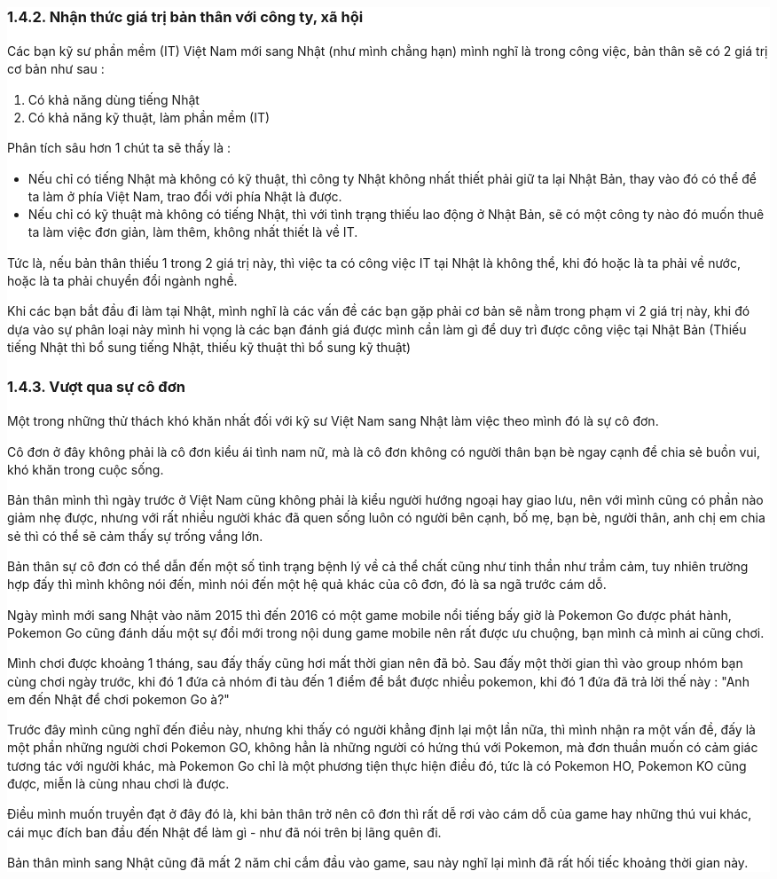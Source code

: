 ### 1.4.2. Nhận thức giá trị bản thân với công ty, xã hội
Các bạn kỹ sư phần mềm (IT) Việt Nam mới sang Nhật (như mình chẳng hạn) mình nghĩ là trong công việc, bản thân sẽ có 2 giá trị cơ bản như sau :

1. Có khả năng dùng tiếng Nhật
2. Có khả năng kỹ thuật, làm phần mềm (IT)

Phân tích sâu hơn 1 chút ta sẽ thấy là :

+ Nếu chỉ có tiếng Nhật mà không có kỹ thuật, thì công ty Nhật không nhất thiết phải giữ ta lại Nhật Bản, thay vào đó có thể để ta làm ở phía Việt Nam, trao đổi với phía Nhật là được.
+ Nếu chỉ có kỹ thuật mà không có tiếng Nhật, thì với tình trạng thiếu lao động ở Nhật Bản, sẽ có một công ty nào đó muốn thuê ta làm việc đơn giản, làm thêm, không nhất thiết là về IT.

Tức là, nếu bản thân thiếu 1 trong 2 giá trị này, thì việc ta có công việc IT tại Nhật là không thể, khi đó hoặc là ta phải về nước, hoặc là ta phải chuyển đổi ngành nghề.

Khi các bạn bắt đầu đi làm tại Nhật, mình nghĩ là các vấn đề các bạn gặp phải cơ bản sẽ nằm trong phạm vi 2 giá trị này, khi đó dựa vào sự phân loại này mình hi vọng là các bạn đánh giá được mình cần làm gì để duy trì được công việc tại Nhật Bản (Thiếu tiếng Nhật thì bổ sung tiếng Nhật, thiếu kỹ thuật thì bổ sung kỹ thuật)

### 1.4.3. Vượt qua sự cô đơn
Một trong những thử thách khó khăn nhất đối với kỹ sư Việt Nam sang Nhật làm việc theo mình đó là sự cô đơn.

Cô đơn ở đây không phải là cô đơn kiểu ái tình nam nữ, mà là cô đơn không có người thân bạn bè ngay cạnh để chia sẻ buồn vui, khó khăn trong cuộc sống.

Bản thân mình thì ngày trước ở Việt Nam cũng không phải là kiểu người hướng ngoại hay giao lưu, nên với mình cũng có phần nào giảm nhẹ được, nhưng với rất nhiều người khác đã quen sống luôn có người bên cạnh, bố mẹ, bạn bè, người thân, anh chị em chia sẻ thì có thể sẽ cảm thấy sự trống vắng lớn.

Bản thân sự cô đơn có thể dẫn đến một số tình trạng bệnh lý về cả thể chất cũng như tinh thần như trầm cảm, tuy nhiên trường hợp đấy thì mình không nói đến, mình nói đến một hệ quả khác của cô đơn, đó là sa ngã trước cám dỗ.

Ngày mình mới sang Nhật vào năm 2015 thì đến 2016 có một game mobile nổi tiếng bấy giờ là Pokemon Go được phát hành, Pokemon Go cũng đánh dấu một sự đổi mới trong nội dung game mobile nên rất được ưu chuộng, bạn mình cả mình ai cũng chơi.

Mình chơi được khoảng 1 tháng, sau đấy thấy cũng hơi mất thời gian nên đã bỏ. Sau đấy một thời gian thì vào group nhóm bạn cùng chơi ngày trước, khi đó 1 đứa cả nhóm đi tàu đến 1 điểm để bắt được nhiều pokemon, khi đó 1 đứa đã trả lời thế này : "Anh em đến Nhật để chơi pokemon Go à?"

Trước đây mình cũng nghĩ đến điều này, nhưng khi thấy có người khẳng định lại một lần nữa, thì mình nhận ra một vấn đề, đấy là một phần những người chơi Pokemon GO, không hẳn là những người có hứng thú với Pokemon, mà đơn thuần muốn có cảm giác tương tác với người khác, mà Pokemon Go chỉ là một phương tiện thực hiện điều đó, tức là có Pokemon HO, Pokemon KO cũng được, miễn là cùng nhau chơi là được.

Điều mình muốn truyền đạt ở đây đó là, khi bản thân trở nên cô đơn thì rất dễ rơi vào cám dỗ của game hay những thú vui khác, cái mục đích ban đầu đến Nhật để làm gì - như đã nói trên bị lãng quên đi. 

Bản thân mình sang Nhật cũng đã mất 2 năm chỉ cắm đầu vào game, sau này nghĩ lại mình đã rất hối tiếc khoảng thời gian này.
